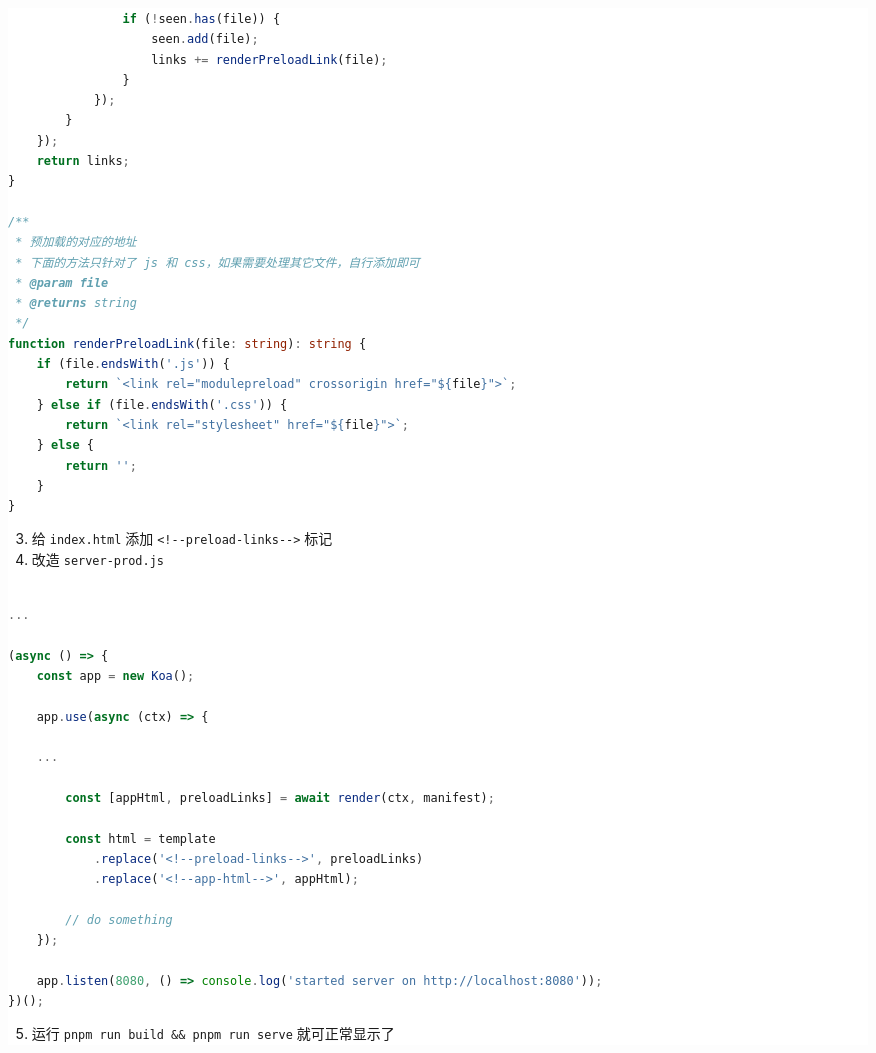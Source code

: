 ```ts
                if (!seen.has(file)) {
                    seen.add(file);
                    links += renderPreloadLink(file);
                }
            });
        }
    });
    return links;
}

/**
 * 预加载的对应的地址
 * 下面的方法只针对了 js 和 css，如果需要处理其它文件，自行添加即可
 * @param file
 * @returns string
 */
function renderPreloadLink(file: string): string {
    if (file.endsWith('.js')) {
        return `<link rel="modulepreload" crossorigin href="${file}">`;
    } else if (file.endsWith('.css')) {
        return `<link rel="stylesheet" href="${file}">`;
    } else {
        return '';
    }
}
```
3.  给 `index.html` 添加 `<!--preload-links-->` 标记
4.  改造 `server-prod.js`
```js

...

(async () => {
    const app = new Koa();

    app.use(async (ctx) => {
				
	...

        const [appHtml, preloadLinks] = await render(ctx, manifest);

        const html = template
            .replace('<!--preload-links-->', preloadLinks)
            .replace('<!--app-html-->', appHtml);

        // do something
    });

    app.listen(8080, () => console.log('started server on http://localhost:8080'));
})();
```
5. 运行 `pnpm run build && pnpm run serve` 就可正常显示了
